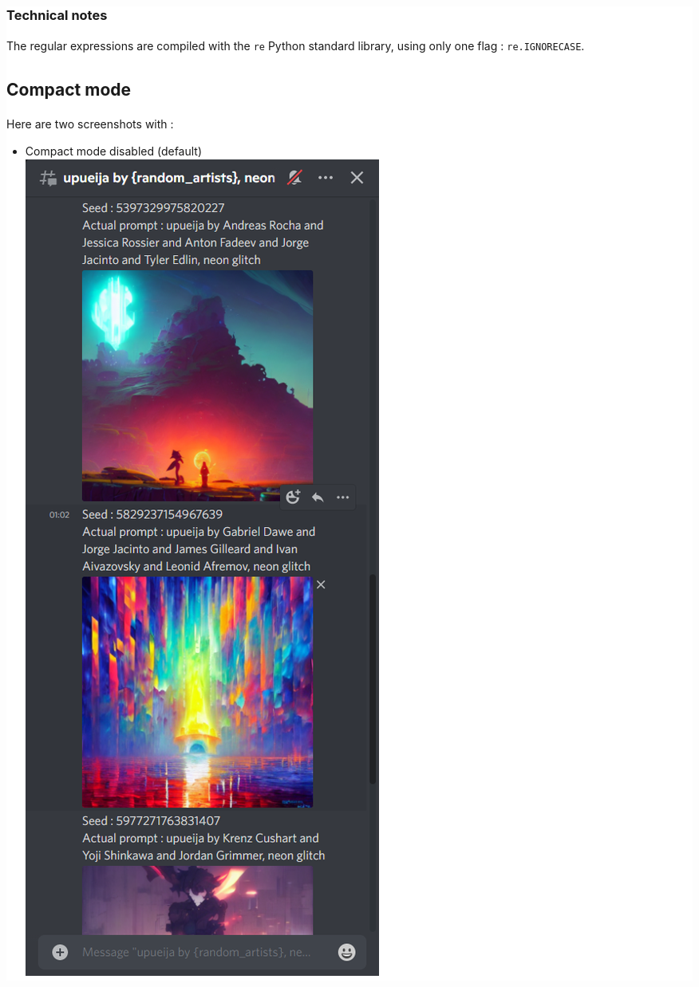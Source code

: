 
### Technical notes

The regular expressions are compiled with the `re` Python
standard library, using only one flag : `re.IGNORECASE`.

## Compact mode

Here are two screenshots with :

* Compact mode disabled (default)  
  ![Compact mode disabled](./screenshots/Option-Compact-False.png)

